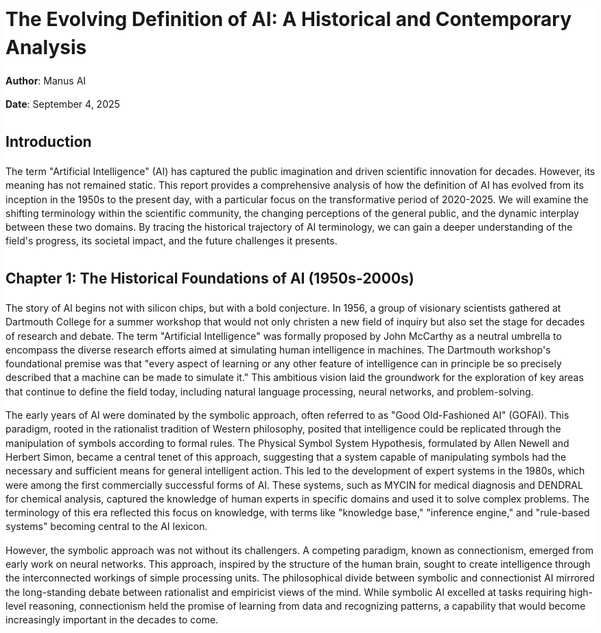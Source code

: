 # The Evolving Definition of AI: A Historical and Contemporary Analysis

**Author**: Manus AI

**Date**: September 4, 2025

## Introduction

The term "Artificial Intelligence" (AI) has captured the public imagination and driven scientific innovation for decades. However, its meaning has not remained static. This report provides a comprehensive analysis of how the definition of AI has evolved from its inception in the 1950s to the present day, with a particular focus on the transformative period of 2020-2025. We will examine the shifting terminology within the scientific community, the changing perceptions of the general public, and the dynamic interplay between these two domains. By tracing the historical trajectory of AI terminology, we can gain a deeper understanding of the field's progress, its societal impact, and the future challenges it presents.




## Chapter 1: The Historical Foundations of AI (1950s-2000s)

The story of AI begins not with silicon chips, but with a bold conjecture. In 1956, a group of visionary scientists gathered at Dartmouth College for a summer workshop that would not only christen a new field of inquiry but also set the stage for decades of research and debate. The term "Artificial Intelligence" was formally proposed by John McCarthy as a neutral umbrella to encompass the diverse research efforts aimed at simulating human intelligence in machines. The Dartmouth workshop's foundational premise was that "every aspect of learning or any other feature of intelligence can in principle be so precisely described that a machine can be made to simulate it." This ambitious vision laid the groundwork for the exploration of key areas that continue to define the field today, including natural language processing, neural networks, and problem-solving.

The early years of AI were dominated by the symbolic approach, often referred to as "Good Old-Fashioned AI" (GOFAI). This paradigm, rooted in the rationalist tradition of Western philosophy, posited that intelligence could be replicated through the manipulation of symbols according to formal rules. The Physical Symbol System Hypothesis, formulated by Allen Newell and Herbert Simon, became a central tenet of this approach, suggesting that a system capable of manipulating symbols had the necessary and sufficient means for general intelligent action. This led to the development of expert systems in the 1980s, which were among the first commercially successful forms of AI. These systems, such as MYCIN for medical diagnosis and DENDRAL for chemical analysis, captured the knowledge of human experts in specific domains and used it to solve complex problems. The terminology of this era reflected this focus on knowledge, with terms like "knowledge base," "inference engine," and "rule-based systems" becoming central to the AI lexicon.

However, the symbolic approach was not without its challengers. A competing paradigm, known as connectionism, emerged from early work on neural networks. This approach, inspired by the structure of the human brain, sought to create intelligence through the interconnected workings of simple processing units. The philosophical divide between symbolic and connectionist AI mirrored the long-standing debate between rationalist and empiricist views of the mind. While symbolic AI excelled at tasks requiring high-level reasoning, connectionism held the promise of learning from data and recognizing patterns, a capability that would become increasingly important in the decades to come.
